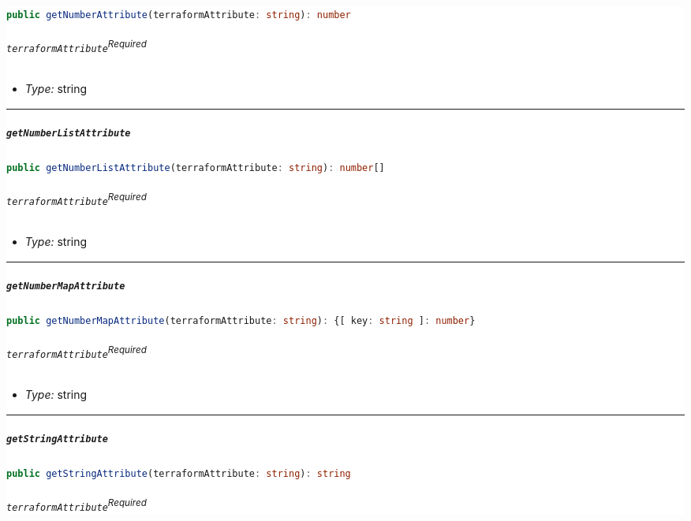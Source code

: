 ```typescript
public getNumberAttribute(terraformAttribute: string): number
```

###### `terraformAttribute`<sup>Required</sup> <a name="terraformAttribute" id="@cdktf/provider-spotinst.credentialsAzure.CredentialsAzure.getNumberAttribute.parameter.terraformAttribute"></a>

- *Type:* string

---

##### `getNumberListAttribute` <a name="getNumberListAttribute" id="@cdktf/provider-spotinst.credentialsAzure.CredentialsAzure.getNumberListAttribute"></a>

```typescript
public getNumberListAttribute(terraformAttribute: string): number[]
```

###### `terraformAttribute`<sup>Required</sup> <a name="terraformAttribute" id="@cdktf/provider-spotinst.credentialsAzure.CredentialsAzure.getNumberListAttribute.parameter.terraformAttribute"></a>

- *Type:* string

---

##### `getNumberMapAttribute` <a name="getNumberMapAttribute" id="@cdktf/provider-spotinst.credentialsAzure.CredentialsAzure.getNumberMapAttribute"></a>

```typescript
public getNumberMapAttribute(terraformAttribute: string): {[ key: string ]: number}
```

###### `terraformAttribute`<sup>Required</sup> <a name="terraformAttribute" id="@cdktf/provider-spotinst.credentialsAzure.CredentialsAzure.getNumberMapAttribute.parameter.terraformAttribute"></a>

- *Type:* string

---

##### `getStringAttribute` <a name="getStringAttribute" id="@cdktf/provider-spotinst.credentialsAzure.CredentialsAzure.getStringAttribute"></a>

```typescript
public getStringAttribute(terraformAttribute: string): string
```

###### `terraformAttribute`<sup>Required</sup> <a name="terraformAttribute" id="@cdktf/provider-spotinst.credentialsAzure.CredentialsAzure.getStringAttribute.parameter.terraformAttribute"></a>
